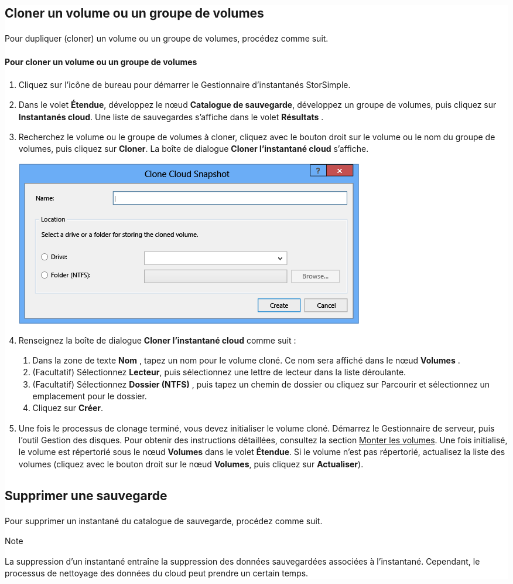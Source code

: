 ## <a name="clone-a-volume-or-volume-group"></a>Cloner un volume ou un groupe de volumes
Pour dupliquer (cloner) un volume ou un groupe de volumes, procédez comme suit.

#### <a name="to-clone-a-volume-or-volume-group"></a>Pour cloner un volume ou un groupe de volumes
1. Cliquez sur l’icône de bureau pour démarrer le Gestionnaire d’instantanés StorSimple.
2. Dans le volet **Étendue**, développez le nœud **Catalogue de sauvegarde**, développez un groupe de volumes, puis cliquez sur **Instantanés cloud**. Une liste de sauvegardes s’affiche dans le volet **Résultats** .
3. Recherchez le volume ou le groupe de volumes à cloner, cliquez avec le bouton droit sur le volume ou le nom du groupe de volumes, puis cliquez sur **Cloner**. La boîte de dialogue **Cloner l’instantané cloud** s’affiche.
   
    ![Cloner un instantané cloud](./media/storsimple-snapshot-manager-manage-backup-catalog/HCS_SSM_Clone.png) 
4. Renseignez la boîte de dialogue **Cloner l’instantané cloud** comme suit : 
   
   1. Dans la zone de texte **Nom** , tapez un nom pour le volume cloné. Ce nom sera affiché dans le nœud **Volumes** . 
   2. (Facultatif) Sélectionnez **Lecteur**, puis sélectionnez une lettre de lecteur dans la liste déroulante.
   3. (Facultatif) Sélectionnez **Dossier (NTFS)** , puis tapez un chemin de dossier ou cliquez sur Parcourir et sélectionnez un emplacement pour le dossier. 
   4. Cliquez sur **Créer**.
5. Une fois le processus de clonage terminé, vous devez initialiser le volume cloné. Démarrez le Gestionnaire de serveur, puis l’outil Gestion des disques. Pour obtenir des instructions détaillées, consultez la section [Monter les volumes](storsimple-snapshot-manager-manage-volumes.md#mount-volumes). Une fois initialisé, le volume est répertorié sous le nœud **Volumes** dans le volet **Étendue**. Si le volume n’est pas répertorié, actualisez la liste des volumes (cliquez avec le bouton droit sur le nœud **Volumes**, puis cliquez sur **Actualiser**).

## <a name="delete-a-backup"></a>Supprimer une sauvegarde
Pour supprimer un instantané du catalogue de sauvegarde, procédez comme suit. 

> [!NOTE]
> La suppression d’un instantané entraîne la suppression des données sauvegardées associées à l’instantané. Cependant, le processus de nettoyage des données du cloud peut prendre un certain temps.<br>
